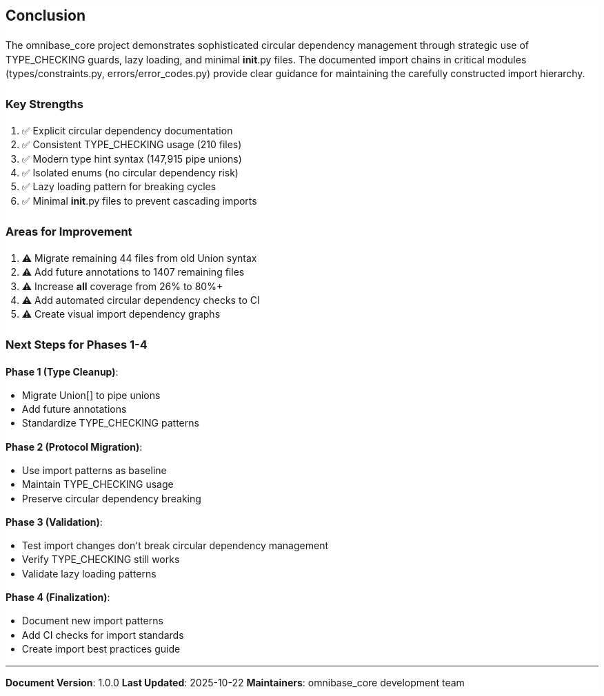 ## Conclusion

The omnibase_core project demonstrates sophisticated circular dependency management through strategic use of TYPE_CHECKING guards, lazy loading, and minimal __init__.py files. The documented import chains in critical modules (types/constraints.py, errors/error_codes.py) provide clear guidance for maintaining the carefully constructed import hierarchy.

### Key Strengths

1. ✅ Explicit circular dependency documentation
2. ✅ Consistent TYPE_CHECKING usage (210 files)
3. ✅ Modern type hint syntax (147,915 pipe unions)
4. ✅ Isolated enums (no circular dependency risk)
5. ✅ Lazy loading pattern for breaking cycles
6. ✅ Minimal __init__.py files to prevent cascading imports

### Areas for Improvement

1. ⚠️ Migrate remaining 44 files from old Union syntax
2. ⚠️ Add future annotations to 1407 remaining files
3. ⚠️ Increase __all__ coverage from 26% to 80%+
4. ⚠️ Add automated circular dependency checks to CI
5. ⚠️ Create visual import dependency graphs

### Next Steps for Phases 1-4

**Phase 1 (Type Cleanup)**:
- Migrate Union[] to pipe unions
- Add future annotations
- Standardize TYPE_CHECKING patterns

**Phase 2 (Protocol Migration)**:
- Use import patterns as baseline
- Maintain TYPE_CHECKING usage
- Preserve circular dependency breaking

**Phase 3 (Validation)**:
- Test import changes don't break circular dependency management
- Verify TYPE_CHECKING still works
- Validate lazy loading patterns

**Phase 4 (Finalization)**:
- Document new import patterns
- Add CI checks for import standards
- Create import best practices guide

---

**Document Version**: 1.0.0
**Last Updated**: 2025-10-22
**Maintainers**: omnibase_core development team

